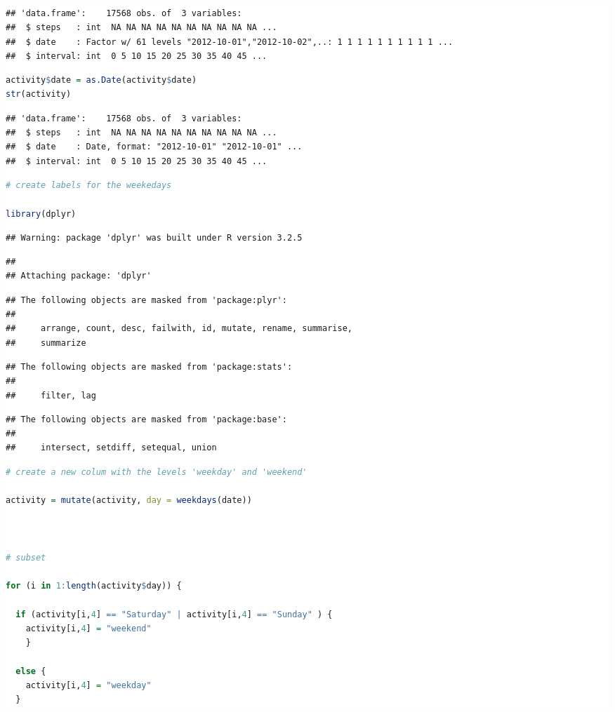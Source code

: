 ```
## 'data.frame':	17568 obs. of  3 variables:
##  $ steps   : int  NA NA NA NA NA NA NA NA NA NA ...
##  $ date    : Factor w/ 61 levels "2012-10-01","2012-10-02",..: 1 1 1 1 1 1 1 1 1 1 ...
##  $ interval: int  0 5 10 15 20 25 30 35 40 45 ...
```

```r
activity$date = as.Date(activity$date)
str(activity)
```

```
## 'data.frame':	17568 obs. of  3 variables:
##  $ steps   : int  NA NA NA NA NA NA NA NA NA NA ...
##  $ date    : Date, format: "2012-10-01" "2012-10-01" ...
##  $ interval: int  0 5 10 15 20 25 30 35 40 45 ...
```

```r
# create labels for the weekedays

library(dplyr)
```

```
## Warning: package 'dplyr' was built under R version 3.2.5
```

```
## 
## Attaching package: 'dplyr'
```

```
## The following objects are masked from 'package:plyr':
## 
##     arrange, count, desc, failwith, id, mutate, rename, summarise,
##     summarize
```

```
## The following objects are masked from 'package:stats':
## 
##     filter, lag
```

```
## The following objects are masked from 'package:base':
## 
##     intersect, setdiff, setequal, union
```

```r
# create a new colum with the levels 'weekday' and 'weekend'

activity = mutate(activity, day = weekdays(date))



# subset

for (i in 1:length(activity$day)) {
  
  if (activity[i,4] == "Saturday" | activity[i,4] == "Sunday" ) {
    activity[i,4] = "weekend"
    }
  
  else {
    activity[i,4] = "weekday"
  }
```